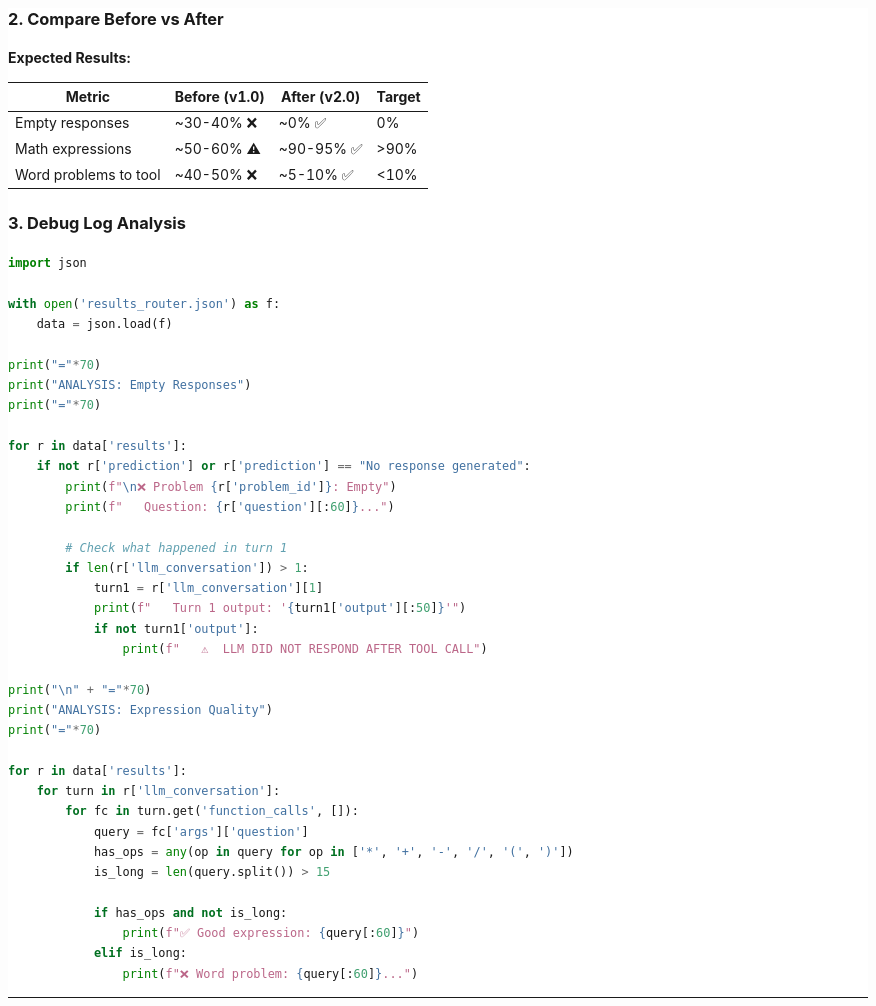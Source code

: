 ```bash
```

### 2. Compare Before vs After

**Expected Results:**

| Metric | Before (v1.0) | After (v2.0) | Target |
|--------|---------------|--------------|--------|
| Empty responses | ~30-40% ❌ | ~0% ✅ | 0% |
| Math expressions | ~50-60% ⚠️ | ~90-95% ✅ | >90% |
| Word problems to tool | ~40-50% ❌ | ~5-10% ✅ | <10% |

### 3. Debug Log Analysis

```python
import json

with open('results_router.json') as f:
    data = json.load(f)

print("="*70)
print("ANALYSIS: Empty Responses")
print("="*70)

for r in data['results']:
    if not r['prediction'] or r['prediction'] == "No response generated":
        print(f"\n❌ Problem {r['problem_id']}: Empty")
        print(f"   Question: {r['question'][:60]}...")
        
        # Check what happened in turn 1
        if len(r['llm_conversation']) > 1:
            turn1 = r['llm_conversation'][1]
            print(f"   Turn 1 output: '{turn1['output'][:50]}'")
            if not turn1['output']:
                print(f"   ⚠️  LLM DID NOT RESPOND AFTER TOOL CALL")

print("\n" + "="*70)
print("ANALYSIS: Expression Quality")
print("="*70)

for r in data['results']:
    for turn in r['llm_conversation']:
        for fc in turn.get('function_calls', []):
            query = fc['args']['question']
            has_ops = any(op in query for op in ['*', '+', '-', '/', '(', ')'])
            is_long = len(query.split()) > 15
            
            if has_ops and not is_long:
                print(f"✅ Good expression: {query[:60]}")
            elif is_long:
                print(f"❌ Word problem: {query[:60]}...")
```

---